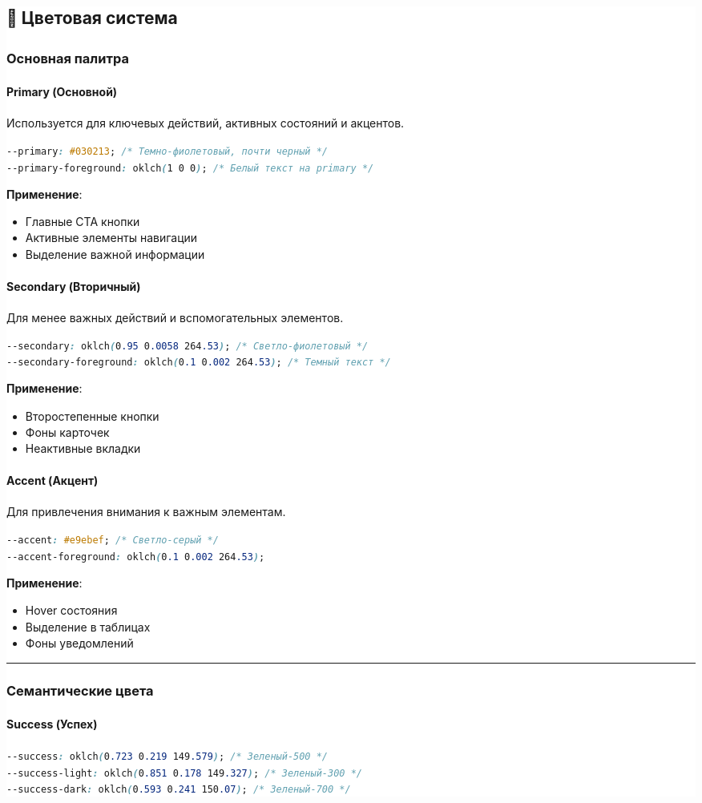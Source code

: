 
## 🎨 Цветовая система

### Основная палитра

#### Primary (Основной)
Используется для ключевых действий, активных состояний и акцентов.

```css
--primary: #030213; /* Темно-фиолетовый, почти черный */
--primary-foreground: oklch(1 0 0); /* Белый текст на primary */
```

**Применение**:
- Главные CTA кнопки
- Активные элементы навигации
- Выделение важной информации

#### Secondary (Вторичный)
Для менее важных действий и вспомогательных элементов.

```css
--secondary: oklch(0.95 0.0058 264.53); /* Светло-фиолетовый */
--secondary-foreground: oklch(0.1 0.002 264.53); /* Темный текст */
```

**Применение**:
- Второстепенные кнопки
- Фоны карточек
- Неактивные вкладки

#### Accent (Акцент)
Для привлечения внимания к важным элементам.

```css
--accent: #e9ebef; /* Светло-серый */
--accent-foreground: oklch(0.1 0.002 264.53);
```

**Применение**:
- Hover состояния
- Выделение в таблицах
- Фоны уведомлений

---

### Семантические цвета

#### Success (Успех)
```css
--success: oklch(0.723 0.219 149.579); /* Зеленый-500 */
--success-light: oklch(0.851 0.178 149.327); /* Зеленый-300 */
--success-dark: oklch(0.593 0.241 150.07); /* Зеленый-700 */
```
